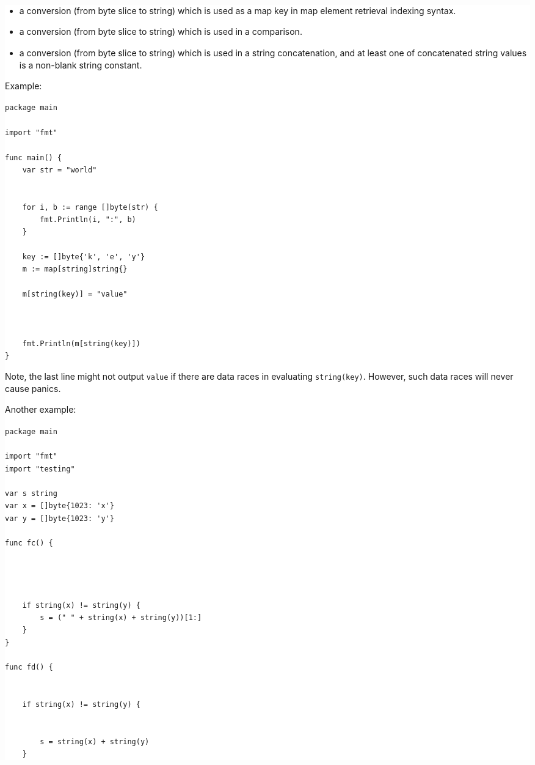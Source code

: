 *   a conversion (from byte slice to string) which is used as a map key in map element retrieval indexing syntax.
    
*   a conversion (from byte slice to string) which is used in a comparison.
    
*   a conversion (from byte slice to string) which is used in a string concatenation, and at least one of concatenated string values is a non-blank string constant.
    

Example:

```
package main

import "fmt"

func main() {
	var str = "world"
	
	
	for i, b := range []byte(str) {
		fmt.Println(i, ":", b)
	}

	key := []byte{'k', 'e', 'y'}
	m := map[string]string{}
	
	m[string(key)] = "value"
	
	
	
	fmt.Println(m[string(key)]) 
} 
```

Note, the last line might not output `value` if there are data races in evaluating `string(key)`. However, such data races will never cause panics.

Another example:

```
package main

import "fmt"
import "testing"

var s string
var x = []byte{1023: 'x'}
var y = []byte{1023: 'y'}

func fc() {
	
	
	
	
	if string(x) != string(y) {
		s = (" " + string(x) + string(y))[1:]
	}
}

func fd() {
	
	
	if string(x) != string(y) {
		
		
		s = string(x) + string(y)
	}
```